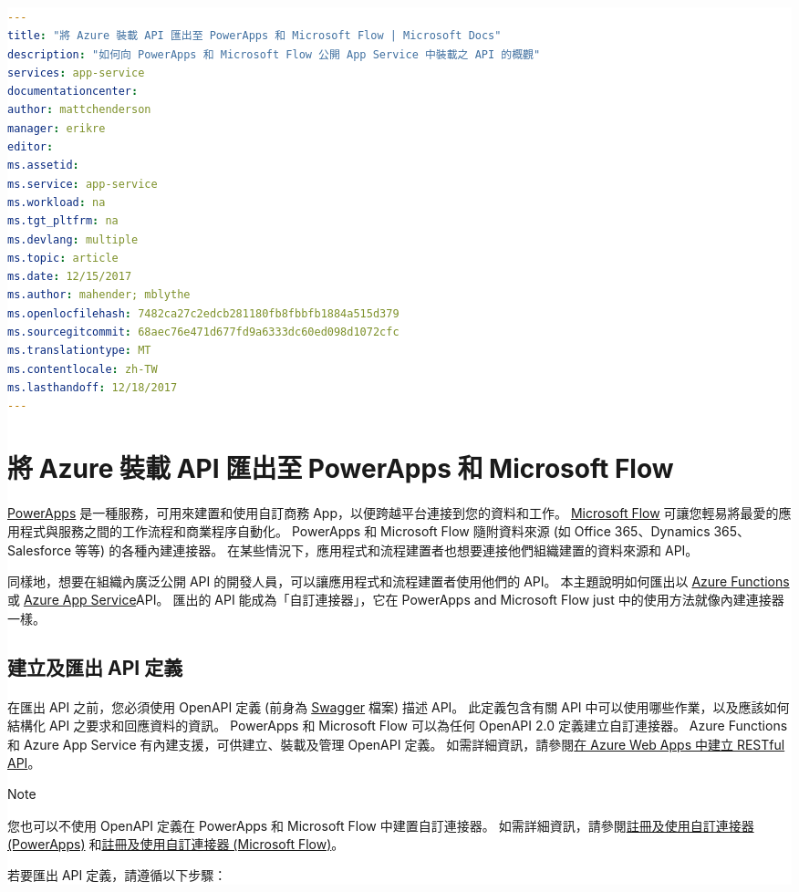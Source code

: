 ```yaml
---
title: "將 Azure 裝載 API 匯出至 PowerApps 和 Microsoft Flow | Microsoft Docs"
description: "如何向 PowerApps 和 Microsoft Flow 公開 App Service 中裝載之 API 的概觀"
services: app-service
documentationcenter: 
author: mattchenderson
manager: erikre
editor: 
ms.assetid: 
ms.service: app-service
ms.workload: na
ms.tgt_pltfrm: na
ms.devlang: multiple
ms.topic: article
ms.date: 12/15/2017
ms.author: mahender; mblythe
ms.openlocfilehash: 7482ca27c2edcb281180fb8fbbfb1884a515d379
ms.sourcegitcommit: 68aec76e471d677fd9a6333dc60ed098d1072cfc
ms.translationtype: MT
ms.contentlocale: zh-TW
ms.lasthandoff: 12/18/2017
---
```

# <a name="exporting-an-azure-hosted-api-to-powerapps-and-microsoft-flow"></a>將 Azure 裝載 API 匯出至 PowerApps 和 Microsoft Flow

[PowerApps](https://powerapps.microsoft.com/guided-learning/learning-introducing-powerapps/) 是一種服務，可用來建置和使用自訂商務 App，以便跨越平台連接到您的資料和工作。 [Microsoft Flow](https://flow.microsoft.com/guided-learning/learning-introducing-flow/) 可讓您輕易將最愛的應用程式與服務之間的工作流程和商業程序自動化。 PowerApps 和 Microsoft Flow 隨附資料來源 (如 Office 365、Dynamics 365、Salesforce 等等) 的各種內建連接器。 在某些情況下，應用程式和流程建置者也想要連接他們組織建置的資料來源和 API。

同樣地，想要在組織內廣泛公開 API 的開發人員，可以讓應用程式和流程建置者使用他們的 API。 本主題說明如何匯出以 [Azure Functions](../azure-functions/functions-overview.md) 或 [Azure App Service](../app-service/app-service-web-overview.md)API。 匯出的 API 能成為「自訂連接器」，它在 PowerApps and Microsoft Flow just 中的使用方法就像內建連接器一樣。

## <a name="create-and-export-an-api-definition"></a>建立及匯出 API 定義
在匯出 API 之前，您必須使用 OpenAPI 定義 (前身為 [Swagger](http://swagger.io/) 檔案) 描述 API。 此定義包含有關 API 中可以使用哪些作業，以及應該如何結構化 API 之要求和回應資料的資訊。 PowerApps 和 Microsoft Flow 可以為任何 OpenAPI 2.0 定義建立自訂連接器。 Azure Functions 和 Azure App Service 有內建支援，可供建立、裝載及管理 OpenAPI 定義。 如需詳細資訊，請參閱[在 Azure Web Apps 中建立 RESTful API](../app-service/app-service-web-tutorial-rest-api.md)。

> [!NOTE]
> 您也可以不使用 OpenAPI 定義在 PowerApps 和 Microsoft Flow 中建置自訂連接器。 如需詳細資訊，請參閱[註冊及使用自訂連接器 (PowerApps)](https://powerapps.microsoft.com/tutorials/register-custom-api/) 和[註冊及使用自訂連接器 (Microsoft Flow)](https://flow.microsoft.com/documentation/register-custom-api/)。

若要匯出 API 定義，請遵循以下步驟：
